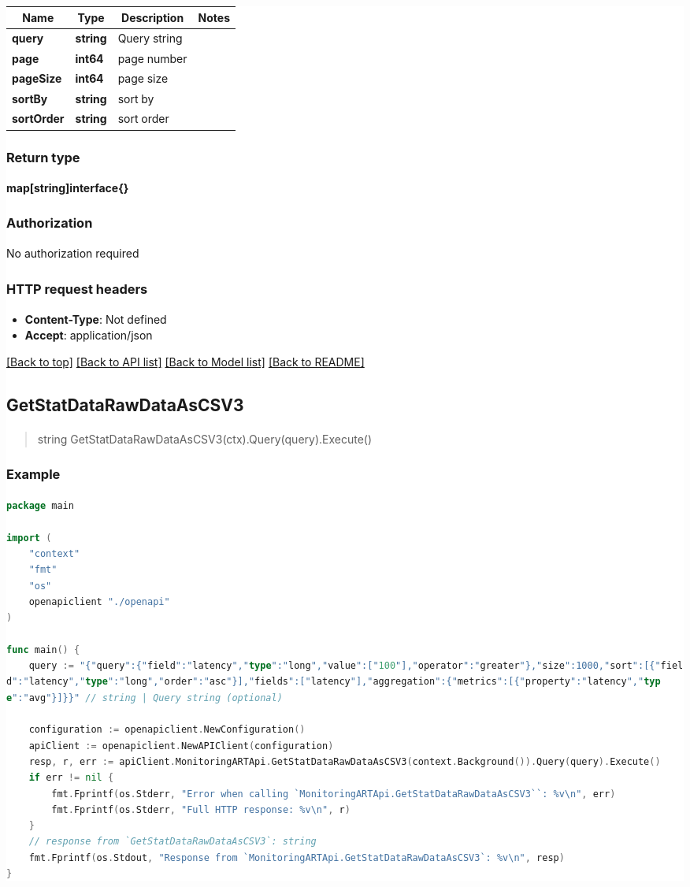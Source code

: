 Name | Type | Description  | Notes
------------- | ------------- | ------------- | -------------
 **query** | **string** | Query string | 
 **page** | **int64** | page number | 
 **pageSize** | **int64** | page size | 
 **sortBy** | **string** | sort by | 
 **sortOrder** | **string** | sort order | 

### Return type

**map[string]interface{}**

### Authorization

No authorization required

### HTTP request headers

- **Content-Type**: Not defined
- **Accept**: application/json

[[Back to top]](#) [[Back to API list]](../README.md#documentation-for-api-endpoints)
[[Back to Model list]](../README.md#documentation-for-models)
[[Back to README]](../README.md)


## GetStatDataRawDataAsCSV3

> string GetStatDataRawDataAsCSV3(ctx).Query(query).Execute()





### Example

```go
package main

import (
    "context"
    "fmt"
    "os"
    openapiclient "./openapi"
)

func main() {
    query := "{"query":{"field":"latency","type":"long","value":["100"],"operator":"greater"},"size":1000,"sort":[{"field":"latency","type":"long","order":"asc"}],"fields":["latency"],"aggregation":{"metrics":[{"property":"latency","type":"avg"}]}}" // string | Query string (optional)

    configuration := openapiclient.NewConfiguration()
    apiClient := openapiclient.NewAPIClient(configuration)
    resp, r, err := apiClient.MonitoringARTApi.GetStatDataRawDataAsCSV3(context.Background()).Query(query).Execute()
    if err != nil {
        fmt.Fprintf(os.Stderr, "Error when calling `MonitoringARTApi.GetStatDataRawDataAsCSV3``: %v\n", err)
        fmt.Fprintf(os.Stderr, "Full HTTP response: %v\n", r)
    }
    // response from `GetStatDataRawDataAsCSV3`: string
    fmt.Fprintf(os.Stdout, "Response from `MonitoringARTApi.GetStatDataRawDataAsCSV3`: %v\n", resp)
}
```
